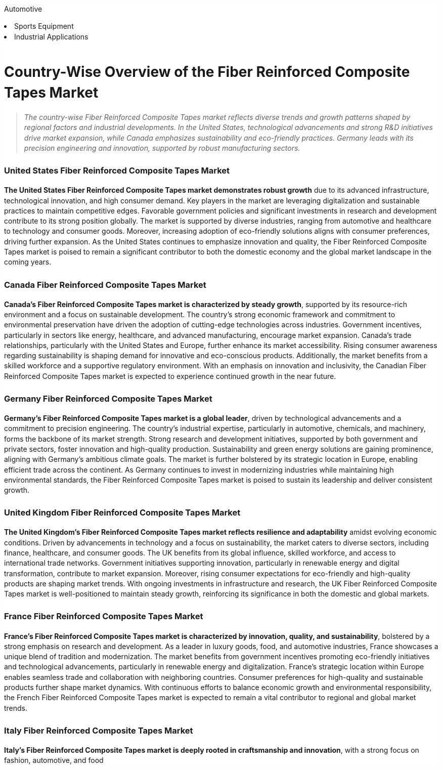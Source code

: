 Automotive</li><li> Sports Equipment</li><li> Industrial Applications</li></ul><h1><span class="">Country-Wise Overview of the Fiber Reinforced Composite Tapes Market<br /></span></h1><blockquote><p><em><span class="">The country-wise Fiber Reinforced Composite Tapes market reflects diverse trends and growth patterns shaped by regional factors and industrial developments. In the United States, technological advancements and strong R&amp;D initiatives drive market expansion, while Canada emphasizes sustainability and eco-friendly practices. Germany leads with its precision engineering and innovation, supported by robust manufacturing sectors.</span></em></p></blockquote><h3><strong>United States Fiber Reinforced Composite Tapes Market</strong></h3><p><strong>The United States Fiber Reinforced Composite Tapes market demonstrates robust growth</strong> due to its advanced infrastructure, technological innovation, and high consumer demand. Key players in the market are leveraging digitalization and sustainable practices to maintain competitive edges. Favorable government policies and significant investments in research and development contribute to its strong position globally. The market is supported by diverse industries, ranging from automotive and healthcare to technology and consumer goods. Moreover, increasing adoption of eco-friendly solutions aligns with consumer preferences, driving further expansion. As the United States continues to emphasize innovation and quality, the Fiber Reinforced Composite Tapes market is poised to remain a significant contributor to both the domestic economy and the global market landscape in the coming years.</p><h3><strong>Canada Fiber Reinforced Composite Tapes Market</strong></h3><p><strong>Canada&rsquo;s Fiber Reinforced Composite Tapes market is characterized by steady growth</strong>, supported by its resource-rich environment and a focus on sustainable development. The country&rsquo;s strong economic framework and commitment to environmental preservation have driven the adoption of cutting-edge technologies across industries. Government incentives, particularly in sectors like energy, healthcare, and advanced manufacturing, encourage market expansion. Canada&rsquo;s trade relationships, particularly with the United States and Europe, further enhance its market accessibility. Rising consumer awareness regarding sustainability is shaping demand for innovative and eco-conscious products. Additionally, the market benefits from a skilled workforce and a supportive regulatory environment. With an emphasis on innovation and inclusivity, the Canadian Fiber Reinforced Composite Tapes market is expected to experience continued growth in the near future.</p><h3><strong>Germany Fiber Reinforced Composite Tapes Market</strong></h3><p><strong>Germany&rsquo;s Fiber Reinforced Composite Tapes market is a global leader</strong>, driven by technological advancements and a commitment to precision engineering. The country&rsquo;s industrial expertise, particularly in automotive, chemicals, and machinery, forms the backbone of its market strength. Strong research and development initiatives, supported by both government and private sectors, foster innovation and high-quality production. Sustainability and green energy solutions are gaining prominence, aligning with Germany&rsquo;s ambitious climate goals. The market is further bolstered by its strategic location in Europe, enabling efficient trade across the continent. As Germany continues to invest in modernizing industries while maintaining high environmental standards, the Fiber Reinforced Composite Tapes market is poised to sustain its leadership and deliver consistent growth.</p><h3><strong>United Kingdom Fiber Reinforced Composite Tapes Market</strong></h3><p><strong>The United Kingdom&rsquo;s Fiber Reinforced Composite Tapes market reflects resilience and adaptability</strong> amidst evolving economic conditions. Driven by advancements in technology and a focus on sustainability, the market caters to diverse sectors, including finance, healthcare, and consumer goods. The UK benefits from its global influence, skilled workforce, and access to international trade networks. Government initiatives supporting innovation, particularly in renewable energy and digital transformation, contribute to market expansion. Moreover, rising consumer expectations for eco-friendly and high-quality products are shaping market trends. With ongoing investments in infrastructure and research, the UK Fiber Reinforced Composite Tapes market is well-positioned to maintain steady growth, reinforcing its significance in both the domestic and global markets.</p><h3><strong>France Fiber Reinforced Composite Tapes Market</strong></h3><p><strong>France&rsquo;s Fiber Reinforced Composite Tapes market is characterized by innovation, quality, and sustainability</strong>, bolstered by a strong emphasis on research and development. As a leader in luxury goods, food, and automotive industries, France showcases a unique blend of tradition and modernization. The market benefits from government incentives promoting eco-friendly initiatives and technological advancements, particularly in renewable energy and digitalization. France&rsquo;s strategic location within Europe enables seamless trade and collaboration with neighboring countries. Consumer preferences for high-quality and sustainable products further shape market dynamics. With continuous efforts to balance economic growth and environmental responsibility, the French Fiber Reinforced Composite Tapes market is expected to remain a vital contributor to regional and global market trends.</p><h3><strong>Italy Fiber Reinforced Composite Tapes Market</strong></h3><p><strong>Italy&rsquo;s Fiber Reinforced Composite Tapes market is deeply rooted in craftsmanship and innovation</strong>, with a strong focus on fashion, automotive, and food